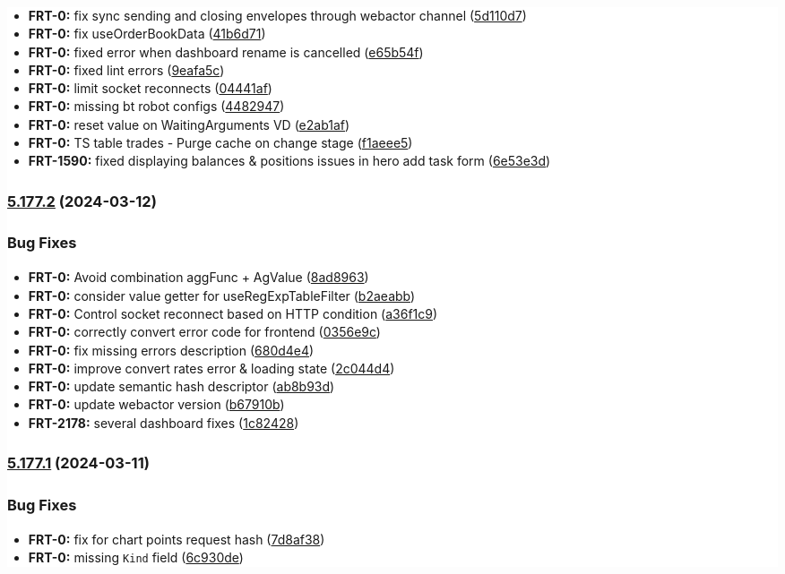 * **FRT-0:** fix sync sending and closing envelopes through webactor channel ([5d110d7](https://gitlab.advsys.work/platform/frontend/commit/5d110d736191fabaccb498161198a3207eeb7702))
* **FRT-0:** fix useOrderBookData ([41b6d71](https://gitlab.advsys.work/platform/frontend/commit/41b6d71f8362c22d326068501592bfc22de758cd))
* **FRT-0:** fixed error when dashboard rename is cancelled ([e65b54f](https://gitlab.advsys.work/platform/frontend/commit/e65b54f7e60a7247d0f8857b388871f84ec7858d))
* **FRT-0:** fixed lint errors ([9eafa5c](https://gitlab.advsys.work/platform/frontend/commit/9eafa5cf642f16af19d95978cac7f7aad120bc59))
* **FRT-0:** limit socket reconnects ([04441af](https://gitlab.advsys.work/platform/frontend/commit/04441af8d5e4a34652e9b6ac07f5d875741770b3))
* **FRT-0:** missing bt robot configs ([4482947](https://gitlab.advsys.work/platform/frontend/commit/4482947c093408e2810c0a43d6c2670d0d0c394b))
* **FRT-0:** reset value on WaitingArguments VD ([e2ab1af](https://gitlab.advsys.work/platform/frontend/commit/e2ab1af15275e7788a59f1fb33f8dd5573a85992))
* **FRT-0:** TS table trades - Purge cache on change stage ([f1aeee5](https://gitlab.advsys.work/platform/frontend/commit/f1aeee520bc8c12ce79e18e064dc9c5a2cb9debc))
* **FRT-1590:** fixed displaying balances & positions issues in hero add task form ([6e53e3d](https://gitlab.advsys.work/platform/frontend/commit/6e53e3d5ca3bb63305f4809d85aaf97e34e2db65))

### [5.177.2](https://gitlab.advsys.work/platform/frontend/compare/v5.177.1...v5.177.2) (2024-03-12)


### Bug Fixes

* **FRT-0:** Avoid combination aggFunc + AgValue ([8ad8963](https://gitlab.advsys.work/platform/frontend/commit/8ad8963904c1c23e5c20f8317e392e959b2438eb))
* **FRT-0:** consider value getter for useRegExpTableFilter ([b2aeabb](https://gitlab.advsys.work/platform/frontend/commit/b2aeabbd9f246e87d1df01bf948508cedc8671d3))
* **FRT-0:** Control socket reconnect based on HTTP condition ([a36f1c9](https://gitlab.advsys.work/platform/frontend/commit/a36f1c97597966b624e59b0dfdb91690358d458f))
* **FRT-0:** correctly convert error code for frontend ([0356e9c](https://gitlab.advsys.work/platform/frontend/commit/0356e9c894b8e1bb38797d68dc31fdbb7e21ccca))
* **FRT-0:** fix missing errors description ([680d4e4](https://gitlab.advsys.work/platform/frontend/commit/680d4e4a525b4dfd693cf11363d840e6e872c493))
* **FRT-0:** improve convert rates error & loading state ([2c044d4](https://gitlab.advsys.work/platform/frontend/commit/2c044d40c6b51bf4defff9d022e377ea56294652))
* **FRT-0:** update semantic hash descriptor ([ab8b93d](https://gitlab.advsys.work/platform/frontend/commit/ab8b93d9899dc7035b24ae0021380f2b63977e3f))
* **FRT-0:** update webactor version ([b67910b](https://gitlab.advsys.work/platform/frontend/commit/b67910bef420ee83c34939a994a95dc2e97f6e9c))
* **FRT-2178:** several dashboard fixes ([1c82428](https://gitlab.advsys.work/platform/frontend/commit/1c82428cae0c5fa0cbcffca24606e7f4d75caca0))

### [5.177.1](https://gitlab.advsys.work/platform/frontend/compare/v5.177.0...v5.177.1) (2024-03-11)


### Bug Fixes

* **FRT-0:** fix for chart points request hash ([7d8af38](https://gitlab.advsys.work/platform/frontend/commit/7d8af3883f7ebdbde85210a5c81d239ed8e8b524))
* **FRT-0:** missing `Kind` field ([6c930de](https://gitlab.advsys.work/platform/frontend/commit/6c930deaecc92b26d77f9ed12604a931be678eb7))
